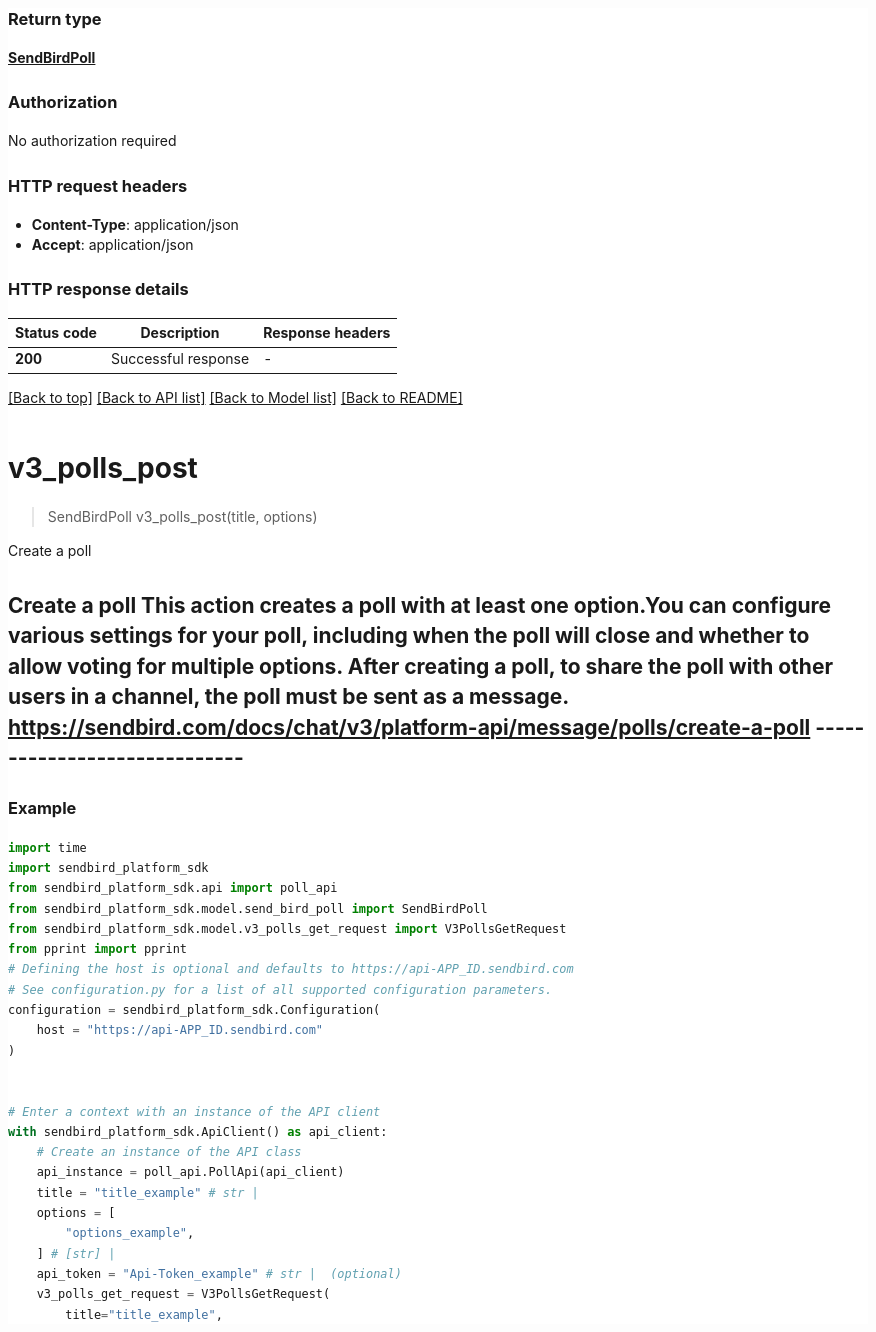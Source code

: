 ### Return type

[**SendBirdPoll**](SendBirdPoll.md)

### Authorization

No authorization required

### HTTP request headers

 - **Content-Type**: application/json
 - **Accept**: application/json


### HTTP response details

| Status code | Description | Response headers |
|-------------|-------------|------------------|
**200** | Successful response |  -  |

[[Back to top]](#) [[Back to API list]](../README.md#documentation-for-api-endpoints) [[Back to Model list]](../README.md#documentation-for-models) [[Back to README]](../README.md)

# **v3_polls_post**
> SendBirdPoll v3_polls_post(title, options)

Create a poll

## Create a poll This action creates a poll with at least one option.You can configure various settings for your poll, including when the poll will close and whether to allow voting for multiple options. After creating a poll, to share the poll with other users in a channel, the poll must be sent as a message. https://sendbird.com/docs/chat/v3/platform-api/message/polls/create-a-poll -----------------------------

### Example


```python
import time
import sendbird_platform_sdk
from sendbird_platform_sdk.api import poll_api
from sendbird_platform_sdk.model.send_bird_poll import SendBirdPoll
from sendbird_platform_sdk.model.v3_polls_get_request import V3PollsGetRequest
from pprint import pprint
# Defining the host is optional and defaults to https://api-APP_ID.sendbird.com
# See configuration.py for a list of all supported configuration parameters.
configuration = sendbird_platform_sdk.Configuration(
    host = "https://api-APP_ID.sendbird.com"
)


# Enter a context with an instance of the API client
with sendbird_platform_sdk.ApiClient() as api_client:
    # Create an instance of the API class
    api_instance = poll_api.PollApi(api_client)
    title = "title_example" # str | 
    options = [
        "options_example",
    ] # [str] | 
    api_token = "Api-Token_example" # str |  (optional)
    v3_polls_get_request = V3PollsGetRequest(
        title="title_example",
```
